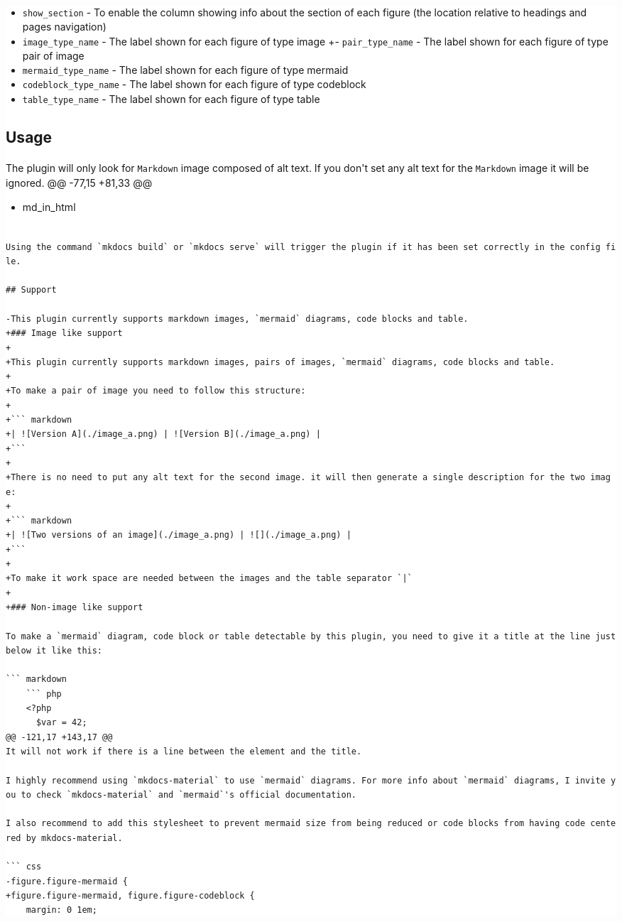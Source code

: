 - `show_section` - To enable the column showing info about the section of each figure (the location relative to headings and pages navigation)
 - `image_type_name` - The label shown for each figure of type image
+- `pair_type_name` - The label shown for each figure of type pair of image
 - `mermaid_type_name` - The label shown for each figure of type mermaid
 - `codeblock_type_name` - The label shown for each figure of type codeblock
 - `table_type_name` - The label shown for each figure of type table
 
 ## Usage
 
 The plugin will only look for `Markdown` image composed of alt text. If you don't set any alt text for the `Markdown` image it will be ignored.
@@ -77,15 +81,33 @@
   - md_in_html
 ```
 
 Using the command `mkdocs build` or `mkdocs serve` will trigger the plugin if it has been set correctly in the config file.
 
 ## Support
 
-This plugin currently supports markdown images, `mermaid` diagrams, code blocks and table.
+### Image like support
+
+This plugin currently supports markdown images, pairs of images, `mermaid` diagrams, code blocks and table.
+
+To make a pair of image you need to follow this structure:
+
+``` markdown
+| ![Version A](./image_a.png) | ![Version B](./image_a.png) |
+```
+
+There is no need to put any alt text for the second image. it will then generate a single description for the two image:
+
+``` markdown
+| ![Two versions of an image](./image_a.png) | ![](./image_a.png) |
+```
+
+To make it work space are needed between the images and the table separator `|`
+
+### Non-image like support
 
 To make a `mermaid` diagram, code block or table detectable by this plugin, you need to give it a title at the line just below it like this:
 
 ``` markdown
     ``` php
     <?php
       $var = 42;
@@ -121,17 +143,17 @@
 It will not work if there is a line between the element and the title.
 
 I highly recommend using `mkdocs-material` to use `mermaid` diagrams. For more info about `mermaid` diagrams, I invite you to check `mkdocs-material` and `mermaid`'s official documentation.
 
 I also recommend to add this stylesheet to prevent mermaid size from being reduced or code blocks from having code centered by mkdocs-material.
 
 ``` css
-figure.figure-mermaid {
+figure.figure-mermaid, figure.figure-codeblock {
     margin: 0 1em;
 ```